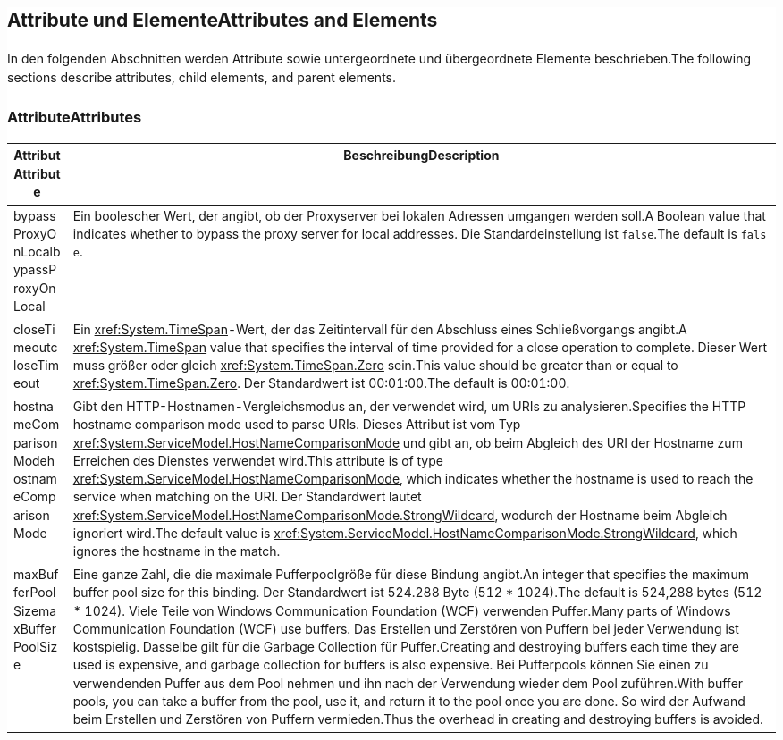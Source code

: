 ## <a name="attributes-and-elements"></a><span data-ttu-id="43f71-107">Attribute und Elemente</span><span class="sxs-lookup"><span data-stu-id="43f71-107">Attributes and Elements</span></span>

<span data-ttu-id="43f71-108">In den folgenden Abschnitten werden Attribute sowie untergeordnete und übergeordnete Elemente beschrieben.</span><span class="sxs-lookup"><span data-stu-id="43f71-108">The following sections describe attributes, child elements, and parent elements.</span></span>

### <a name="attributes"></a><span data-ttu-id="43f71-109">Attribute</span><span class="sxs-lookup"><span data-stu-id="43f71-109">Attributes</span></span>

|<span data-ttu-id="43f71-110">Attribut</span><span class="sxs-lookup"><span data-stu-id="43f71-110">Attribute</span></span>|<span data-ttu-id="43f71-111">Beschreibung</span><span class="sxs-lookup"><span data-stu-id="43f71-111">Description</span></span>|
|---------------|-----------------|
|<span data-ttu-id="43f71-112">bypassProxyOnLocal</span><span class="sxs-lookup"><span data-stu-id="43f71-112">bypassProxyOnLocal</span></span>|<span data-ttu-id="43f71-113">Ein boolescher Wert, der angibt, ob der Proxyserver bei lokalen Adressen umgangen werden soll.</span><span class="sxs-lookup"><span data-stu-id="43f71-113">A Boolean value that indicates whether to bypass the proxy server for local addresses.</span></span> <span data-ttu-id="43f71-114">Die Standardeinstellung ist `false`.</span><span class="sxs-lookup"><span data-stu-id="43f71-114">The default is `false`.</span></span>|
|<span data-ttu-id="43f71-115">closeTimeout</span><span class="sxs-lookup"><span data-stu-id="43f71-115">closeTimeout</span></span>|<span data-ttu-id="43f71-116">Ein <xref:System.TimeSpan>-Wert, der das Zeitintervall für den Abschluss eines Schließvorgangs angibt.</span><span class="sxs-lookup"><span data-stu-id="43f71-116">A <xref:System.TimeSpan> value that specifies the interval of time provided for a close operation to complete.</span></span> <span data-ttu-id="43f71-117">Dieser Wert muss größer oder gleich <xref:System.TimeSpan.Zero> sein.</span><span class="sxs-lookup"><span data-stu-id="43f71-117">This value should be greater than or equal to <xref:System.TimeSpan.Zero>.</span></span> <span data-ttu-id="43f71-118">Der Standardwert ist 00:01:00.</span><span class="sxs-lookup"><span data-stu-id="43f71-118">The default is 00:01:00.</span></span>|
|<span data-ttu-id="43f71-119">hostnameComparisonMode</span><span class="sxs-lookup"><span data-stu-id="43f71-119">hostnameComparisonMode</span></span>|<span data-ttu-id="43f71-120">Gibt den HTTP-Hostnamen-Vergleichsmodus an, der verwendet wird, um URIs zu analysieren.</span><span class="sxs-lookup"><span data-stu-id="43f71-120">Specifies the HTTP hostname comparison mode used to parse URIs.</span></span> <span data-ttu-id="43f71-121">Dieses Attribut ist vom Typ <xref:System.ServiceModel.HostNameComparisonMode> und gibt an, ob beim Abgleich des URI der Hostname zum Erreichen des Dienstes verwendet wird.</span><span class="sxs-lookup"><span data-stu-id="43f71-121">This attribute is of type <xref:System.ServiceModel.HostNameComparisonMode>, which indicates whether the hostname is used to reach the service when matching on the URI.</span></span> <span data-ttu-id="43f71-122">Der Standardwert lautet <xref:System.ServiceModel.HostNameComparisonMode.StrongWildcard>, wodurch der Hostname beim Abgleich ignoriert wird.</span><span class="sxs-lookup"><span data-stu-id="43f71-122">The default value is <xref:System.ServiceModel.HostNameComparisonMode.StrongWildcard>, which ignores the hostname in the match.</span></span>|
|<span data-ttu-id="43f71-123">maxBufferPoolSize</span><span class="sxs-lookup"><span data-stu-id="43f71-123">maxBufferPoolSize</span></span>|<span data-ttu-id="43f71-124">Eine ganze Zahl, die die maximale Pufferpoolgröße für diese Bindung angibt.</span><span class="sxs-lookup"><span data-stu-id="43f71-124">An integer that specifies the maximum buffer pool size for this binding.</span></span> <span data-ttu-id="43f71-125">Der Standardwert ist 524.288 Byte (512 \* 1024).</span><span class="sxs-lookup"><span data-stu-id="43f71-125">The default is 524,288 bytes (512 \* 1024).</span></span> <span data-ttu-id="43f71-126">Viele Teile von Windows Communication Foundation (WCF) verwenden Puffer.</span><span class="sxs-lookup"><span data-stu-id="43f71-126">Many parts of Windows Communication Foundation (WCF) use buffers.</span></span> <span data-ttu-id="43f71-127">Das Erstellen und Zerstören von Puffern bei jeder Verwendung ist kostspielig. Dasselbe gilt für die Garbage Collection für Puffer.</span><span class="sxs-lookup"><span data-stu-id="43f71-127">Creating and destroying buffers each time they are used is expensive, and garbage collection for buffers is also expensive.</span></span> <span data-ttu-id="43f71-128">Bei Pufferpools können Sie einen zu verwendenden Puffer aus dem Pool nehmen und ihn nach der Verwendung wieder dem Pool zuführen.</span><span class="sxs-lookup"><span data-stu-id="43f71-128">With buffer pools, you can take a buffer from the pool, use it, and return it to the pool once you are done.</span></span> <span data-ttu-id="43f71-129">So wird der Aufwand beim Erstellen und Zerstören von Puffern vermieden.</span><span class="sxs-lookup"><span data-stu-id="43f71-129">Thus the overhead in creating and destroying buffers is avoided.</span></span>|